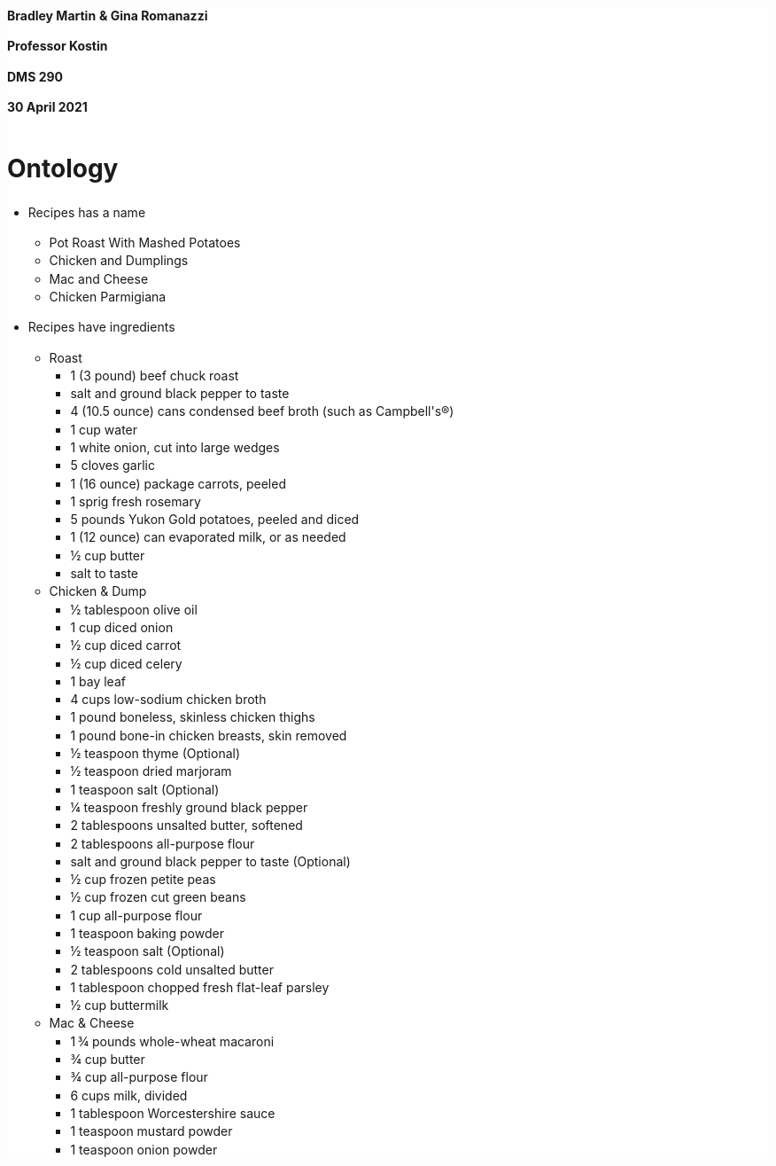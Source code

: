 **Bradley Martin** **& Gina Romanazzi**

**Professor Kostin**

**DMS 290**

**30 April 2021**



# Ontology

* Recipes has a name

  * Pot Roast With Mashed Potatoes
  * Chicken and Dumplings
  * Mac and Cheese
  * Chicken Parmigiana

* Recipes have ingredients

  * Roast
    * 1 (3 pound) beef chuck roast
    * salt and ground black pepper to taste
    * 4 (10.5 ounce) cans condensed beef broth (such as Campbell's®)
    * 1 cup water
    * 1 white onion, cut into large wedges
    * 5 cloves garlic
    * 1 (16 ounce) package carrots, peeled
    * 1 sprig fresh rosemary
    * 5 pounds Yukon Gold potatoes, peeled and diced
    * 1 (12 ounce) can evaporated milk, or as needed
    * ½ cup butter
    * salt to taste
  * Chicken & Dump
    * ½ tablespoon olive oil
    * 1 cup diced onion
    * ½ cup diced carrot
    * ½ cup diced celery
    * 1 bay leaf
    * 4 cups low-sodium chicken broth
    * 1 pound boneless, skinless chicken thighs
    * 1 pound bone-in chicken breasts, skin removed
    * ½ teaspoon thyme (Optional)
    * ½ teaspoon dried marjoram
    * 1 teaspoon salt (Optional)
    * ¼ teaspoon freshly ground black pepper
    * 2 tablespoons unsalted butter, softened
    * 2 tablespoons all-purpose flour
    * salt and ground black pepper to taste (Optional)
    * ½ cup frozen petite peas
    * ½ cup frozen cut green beans
    * 1 cup all-purpose flour
    * 1 teaspoon baking powder
    * ½ teaspoon salt (Optional)
    * 2 tablespoons cold unsalted butter
    * 1 tablespoon chopped fresh flat-leaf parsley
    * ½ cup buttermilk
  * Mac & Cheese
    * 1 ¾ pounds whole-wheat macaroni
    * ¾ cup butter
    * ¾ cup all-purpose flour
    * 6 cups milk, divided
    * 1 tablespoon Worcestershire sauce
    * 1 teaspoon mustard powder
    * 1 teaspoon onion powder
